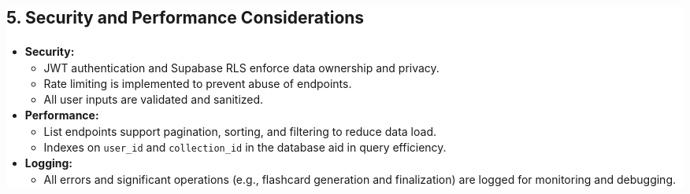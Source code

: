 ## 5. Security and Performance Considerations

- **Security:**
  - JWT authentication and Supabase RLS enforce data ownership and privacy.
  - Rate limiting is implemented to prevent abuse of endpoints.
  - All user inputs are validated and sanitized.
- **Performance:**
  - List endpoints support pagination, sorting, and filtering to reduce data load.
  - Indexes on `user_id` and `collection_id` in the database aid in query efficiency.
- **Logging:**
  - All errors and significant operations (e.g., flashcard generation and finalization) are logged for monitoring and debugging.
